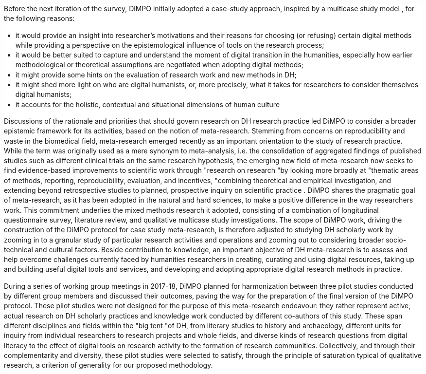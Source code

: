 Before the next iteration of the survey, DiMPO initially adopted a case-study approach, inspired by a multicase study model , for the following reasons: 


- it would provide an insight into researcher’s motivations and their reasons for choosing (or refusing) certain digital methods while providing a perspective on the epistemological influence of tools on the research process; 
- it would be better suited to capture and understand the moment of digital transition in the humanities, especially how earlier methodological or theoretical assumptions are negotiated when adopting digital methods; 
- it might provide some hints on the evaluation of research work and new methods in DH; 
- it might shed more light on who are digital humanists, or, more precisely, what it takes for researchers to consider themselves digital humanists; 
- it accounts for the holistic, contextual and situational dimensions of human culture 


Discussions of the rationale and priorities that should govern research on DH research practice led DiMPO to consider a broader epistemic framework for its activities, based on the notion of meta-research. Stemming from concerns on reproducibility and waste in the biomedical field, meta-research emerged recently as an important orientation to the study of research practice. While the term was originally used as a mere synonym to meta-analysis, i.e. the consolidation of aggregated findings of published studies such as different clinical trials on the same research hypothesis, the emerging new field of meta-research now seeks to find evidence-based improvements to scientific work through "research on research "by looking more broadly at "thematic areas of methods, reporting, reproducibility, evaluation, and incentives, "combining theoretical and empirical investigation, and extending beyond retrospective studies to planned, prospective inquiry on scientific practice . DiMPO shares the pragmatic goal of meta-research, as it has been adopted in the natural and hard sciences, to make a positive difference in the way researchers work. This commitment underlies the mixed methods research it adopted, consisting of a combination of longitudinal questionnaire survey, literature review, and qualitative multicase study investigations. The scope of DiMPO work, driving the construction of the DiMPO protocol for case study meta-research, is therefore adjusted to studying DH scholarly work by zooming in to a granular study of particular research activities and operations and zooming out to considering broader socio-technical and cultural factors. Beside contribution to knowledge, an important objective of DH meta-research is to assess and help overcome challenges currently faced by humanities researchers in creating, curating and using digital resources, taking up and building useful digital tools and services, and developing and adopting appropriate digital research methods in practice. 

During a series of working group meetings in 2017-18, DiMPO planned for harmonization between three pilot studies conducted by different group members and discussed their outcomes, paving the way for the preparation of the final version of the DiMPO protocol. These pilot studies were not designed for the purpose of this meta-research endeavour: they rather represent active, actual research on DH scholarly practices and knowledge work conducted by different co-authors of this study. These span different disciplines and fields within the "big tent "of DH, from literary studies to history and archaeology, different units for inquiry from individual researchers to research projects and whole fields, and diverse kinds of research questions from digital literacy to the effect of digital tools on research activity to the formation of research communities. Collectively, and through their complementarity and diversity, these pilot studies were selected to satisfy, through the principle of saturation typical of qualitative research, a criterion of generality for our proposed methodology. 
